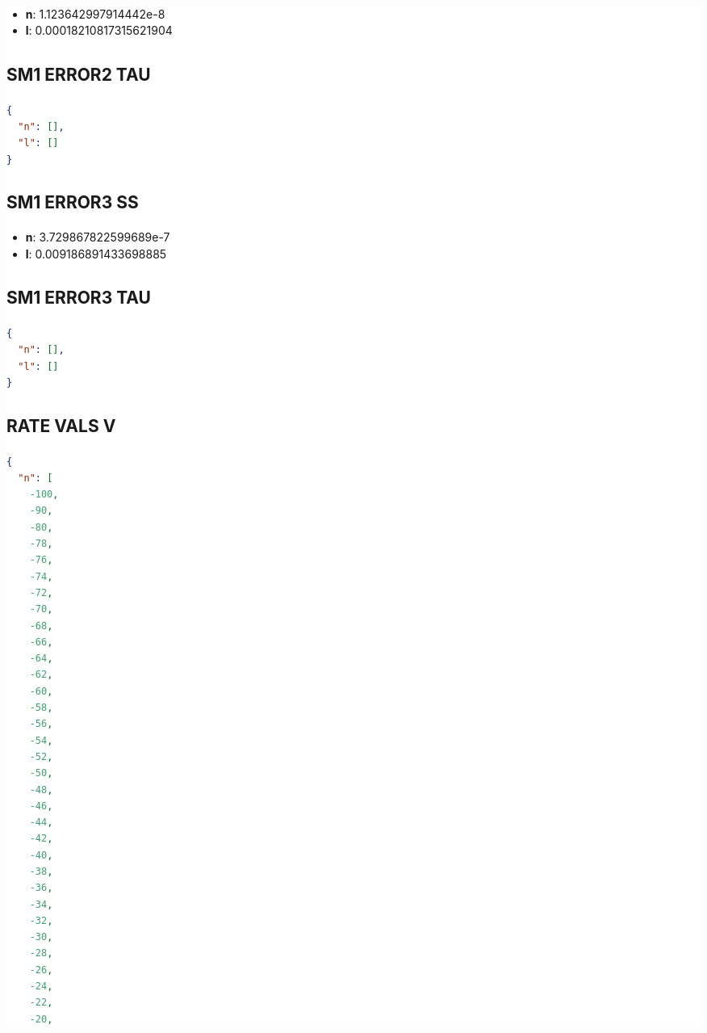 - **n**: 1.123642997914442e-8
- **l**: 0.00018210817315621904

## SM1 ERROR2 TAU

```json
{
  "n": [],
  "l": []
}
```

## SM1 ERROR3 SS

- **n**: 3.729867822599689e-7
- **l**: 0.009186891433698885

## SM1 ERROR3 TAU

```json
{
  "n": [],
  "l": []
}
```

## RATE VALS V

```json
{
  "n": [
    -100,
    -90,
    -80,
    -78,
    -76,
    -74,
    -72,
    -70,
    -68,
    -66,
    -64,
    -62,
    -60,
    -58,
    -56,
    -54,
    -52,
    -50,
    -48,
    -46,
    -44,
    -42,
    -40,
    -38,
    -36,
    -34,
    -32,
    -30,
    -28,
    -26,
    -24,
    -22,
    -20,
```